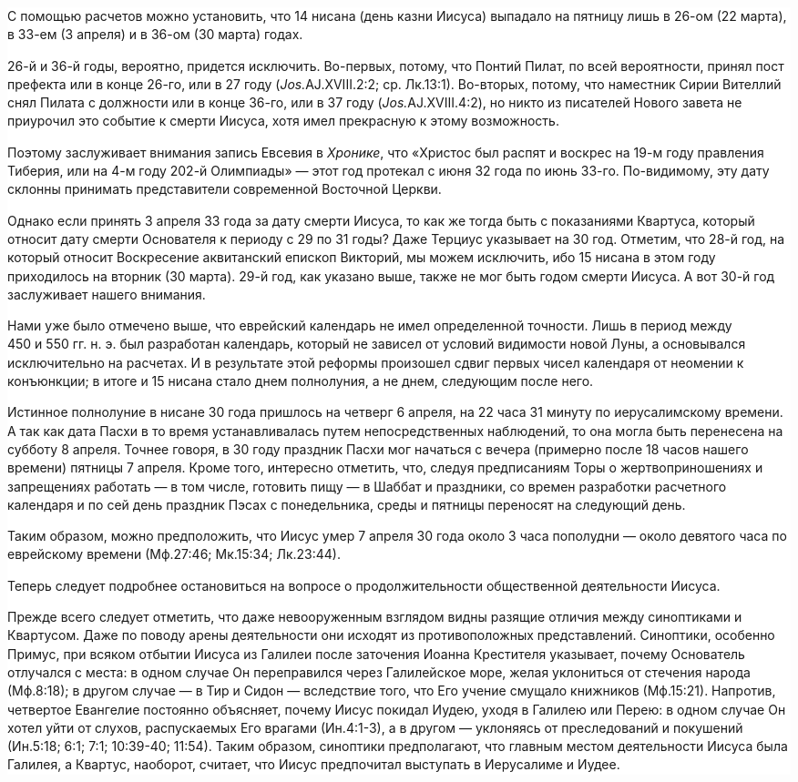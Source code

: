 <p>С помощью расчетов можно установить, что 14&nbsp;нисана (день казни Иисуса)
выпадало на пятницу лишь в 26-ом (22&nbsp;марта), в 33-ем (3&nbsp;апреля) и
в&nbsp;36-ом (30&nbsp;марта) годах.</p>

<p>26-й и 36-й годы, вероятно, придется исключить. Во-первых, потому, что
Понтий Пилат, по всей вероятности, принял пост префекта или в конце 26-го, или
в&nbsp;27&nbsp;году (<i>Jos.</i>AJ.XVIII.2:2; ср.&nbsp;Лк.13:1). Во-вторых,
потому, что наместник Сирии Вителлий снял Пилата с должности или в конце 36-го,
или в&nbsp;37&nbsp;году (<i>Jos.</i>AJ.XVIII.4:2), но никто из писателей Нового
завета не приурочил это событие к смерти Иисуса, хотя имел прекрасную к этому
возможность.</p>

<p>Поэтому заслуживает внимания запись Евсевия в <i>Хронике</i>, что «Христос
был распят и воскрес на 19-м году правления Тиберия, или на 4-м году 202-й
Олимпиады» — этот год протекал с июня 32&nbsp;года по июнь&nbsp;33-го.
По-видимому, эту дату склонны принимать представители современной Восточной
Церкви.</p>

<p style='margin-bottom:6.0pt'>Однако если принять 3&nbsp;апреля 33&nbsp;года
за дату смерти Иисуса, то как же тогда быть с показаниями Квартуса, который
относит дату смерти Основателя к периоду с&nbsp;29&nbsp;по&nbsp;31&nbsp;годы?
Даже Терциус указывает на&nbsp;30&nbsp;год. Отметим, что 28-й год, на который
относит Воскресение аквитанский епископ Викторий, мы можем исключить, ибо
15&nbsp;нисана в этом году приходилось на вторник (30&nbsp;марта). 29-й год,
как указано выше, также не мог быть годом смерти Иисуса. А вот 30-й год
заслуживает нашего внимания.</p>

<p>Нами уже было отмечено выше, что еврейский календарь не имел определенной
точности. Лишь в период между 450&nbsp;и&nbsp;550&nbsp;гг. н.&nbsp;э. был
разработан календарь, который не зависел от условий видимости новой Луны, а
основывался исключительно на расчетах. И в результате этой реформы произошел
сдвиг первых чисел календаря от неомении к конъюнкции; в итоге и 15&nbsp;нисана
стало днем полнолуния, а не днем, следующим после него.</p>

<p>Истинное полнолуние в нисане 30&nbsp;года пришлось на четверг 6&nbsp;апреля,
на 22&nbsp;часа 31&nbsp;минуту по иерусалимскому времени. А так как дата Пасхи
в то время устанавливалась путем непосредственных наблюдений, то она могла быть
перенесена на субботу 8&nbsp;апреля. Точнее говоря, в&nbsp;30&nbsp;году
праздник Пасхи мог начаться с вечера (примерно после 18&nbsp;часов нашего
времени) пятницы 7&nbsp;апреля. Кроме того, интересно отметить, что, следуя
предписаниям Торы о жертвоприношениях и запрещениях работать — в том числе,
готовить пищу — в Шаббат и праздники, со времен разработки расчетного календаря
и по сей день праздник Пэсах с понедельника, среды и пятницы переносят на
следующий день.</p>

<p style='margin-bottom:6.0pt'>Таким образом, можно предположить, что Иисус
умер 7&nbsp;апреля 30&nbsp;года около 3&nbsp;часа пополудни — около девятого
часа по еврейскому времени (Мф.27:46; Мк.15:34; Лк.23:44).</p>

<p>Теперь следует подробнее остановиться на вопросе о продолжительности
общественной деятельности Иисуса.</p>

<p>Прежде всего следует отметить, что даже невооруженным взглядом видны разящие
отличия между синоптиками и Квартусом. Даже по поводу арены деятельности они
исходят из противоположных представлений. Синоптики, особенно Примус, при
всяком отбытии Иисуса из Галилеи после заточения Иоанна Крестителя указывает,
почему Основатель отлучался с места: в одном случае Он переправился через
Галилейское море, желая уклониться от стечения народа (Мф.8:18); в другом
случае — в Тир и Сидон — вследствие того, что Его учение смущало книжников
(Мф.15:21). Напротив, четвертое Евангелие постоянно объясняет, почему Иисус
покидал Иудею, уходя в Галилею или Перею: в одном случае Он хотел уйти от
слухов, распускаемых Его врагами (Ин.4:1-3), а в другом — уклоняясь от
преследований и покушений (Ин.5:18; 6:1; 7:1; 10:39-40; 11:54). Таким образом,
синоптики предполагают, что главным местом деятельности Иисуса была Галилея, а
Квартус, наоборот, считает, что Иисус предпочитал выступать в Иерусалиме и
Иудее.</p>
